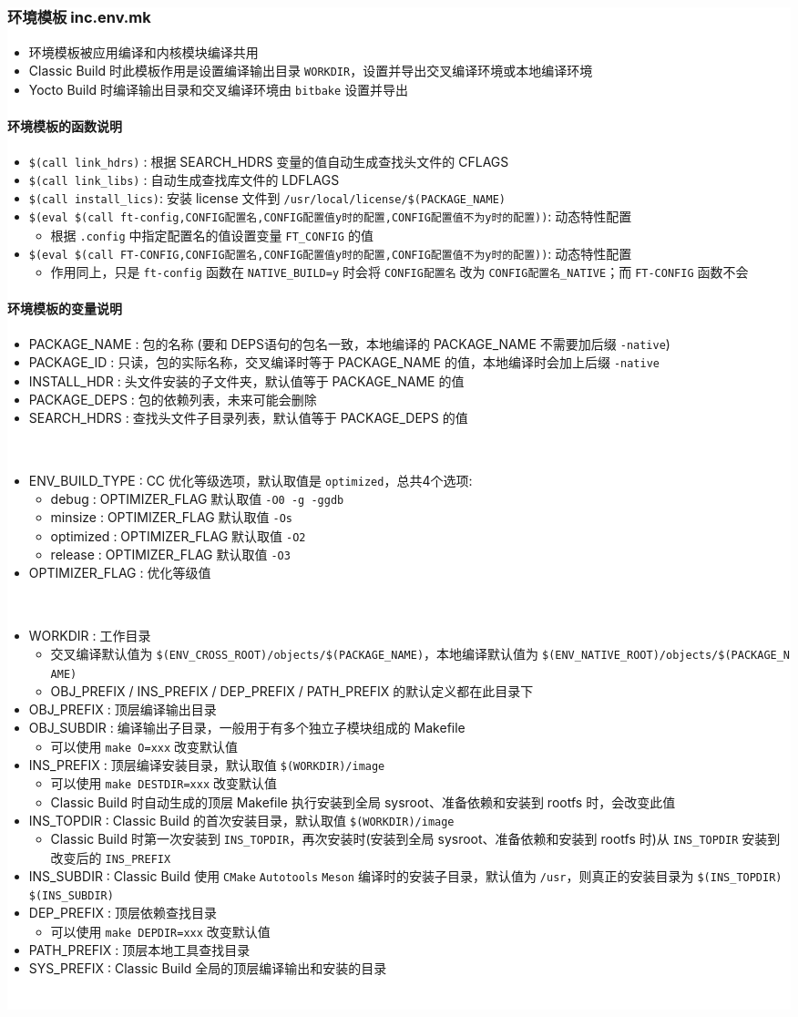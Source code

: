 
### 环境模板 inc.env.mk

* 环境模板被应用编译和内核模块编译共用
* Classic Build 时此模板作用是设置编译输出目录 `WORKDIR`，设置并导出交叉编译环境或本地编译环境
* Yocto Build 时编译输出目录和交叉编译环境由 `bitbake` 设置并导出


#### 环境模板的函数说明

* `$(call link_hdrs)`   : 根据 SEARCH_HDRS 变量的值自动生成查找头文件的 CFLAGS
* `$(call link_libs)`   : 自动生成查找库文件的 LDFLAGS
* `$(call install_lics)`: 安装 license 文件到 `/usr/local/license/$(PACKAGE_NAME)`
* `$(eval $(call ft-config,CONFIG配置名,CONFIG配置值y时的配置,CONFIG配置值不为y时的配置))`: 动态特性配置
    * 根据 `.config` 中指定配置名的值设置变量 `FT_CONFIG` 的值
* `$(eval $(call FT-CONFIG,CONFIG配置名,CONFIG配置值y时的配置,CONFIG配置值不为y时的配置))`: 动态特性配置
    * 作用同上，只是 `ft-config` 函数在 `NATIVE_BUILD=y` 时会将 `CONFIG配置名` 改为 `CONFIG配置名_NATIVE`；而 `FT-CONFIG` 函数不会


#### 环境模板的变量说明

* PACKAGE_NAME      : 包的名称 (要和 DEPS语句的包名一致，本地编译的 PACKAGE_NAME 不需要加后缀 `-native`)
* PACKAGE_ID        : 只读，包的实际名称，交叉编译时等于 PACKAGE_NAME 的值，本地编译时会加上后缀 `-native`
* INSTALL_HDR       : 头文件安装的子文件夹，默认值等于 PACKAGE_NAME 的值
* PACKAGE_DEPS      : 包的依赖列表，未来可能会删除
* SEARCH_HDRS       : 查找头文件子目录列表，默认值等于 PACKAGE_DEPS 的值
<br>

* ENV_BUILD_TYPE    : CC 优化等级选项，默认取值是 `optimized`，总共4个选项:
    * debug         : OPTIMIZER_FLAG 默认取值 `-O0 -g -ggdb`
    * minsize       : OPTIMIZER_FLAG 默认取值 `-Os`
    * optimized     : OPTIMIZER_FLAG 默认取值 `-O2`
    * release       : OPTIMIZER_FLAG 默认取值 `-O3`
* OPTIMIZER_FLAG    : 优化等级值
<br>

* WORKDIR           : 工作目录
    * 交叉编译默认值为 `$(ENV_CROSS_ROOT)/objects/$(PACKAGE_NAME)`，本地编译默认值为 `$(ENV_NATIVE_ROOT)/objects/$(PACKAGE_NAME)`
    * OBJ_PREFIX / INS_PREFIX / DEP_PREFIX / PATH_PREFIX 的默认定义都在此目录下
* OBJ_PREFIX        : 顶层编译输出目录
* OBJ_SUBDIR        : 编译输出子目录，一般用于有多个独立子模块组成的 Makefile
    * 可以使用 `make O=xxx` 改变默认值
* INS_PREFIX        : 顶层编译安装目录，默认取值 `$(WORKDIR)/image`
    * 可以使用 `make DESTDIR=xxx` 改变默认值
    * Classic Build 时自动生成的顶层 Makefile 执行安装到全局 sysroot、准备依赖和安装到 rootfs 时，会改变此值
* INS_TOPDIR        : Classic Build 的首次安装目录，默认取值 `$(WORKDIR)/image`
    * Classic Build 时第一次安装到 `INS_TOPDIR`，再次安装时(安装到全局 sysroot、准备依赖和安装到 rootfs 时)从 `INS_TOPDIR` 安装到改变后的 `INS_PREFIX`
* INS_SUBDIR        : Classic Build 使用 `CMake` `Autotools` `Meson` 编译时的安装子目录，默认值为 `/usr`，则真正的安装目录为 `$(INS_TOPDIR)$(INS_SUBDIR)`
* DEP_PREFIX        : 顶层依赖查找目录
    * 可以使用 `make DEPDIR=xxx` 改变默认值
* PATH_PREFIX       : 顶层本地工具查找目录
* SYS_PREFIX        : Classic Build 全局的顶层编译输出和安装的目录
<br>
